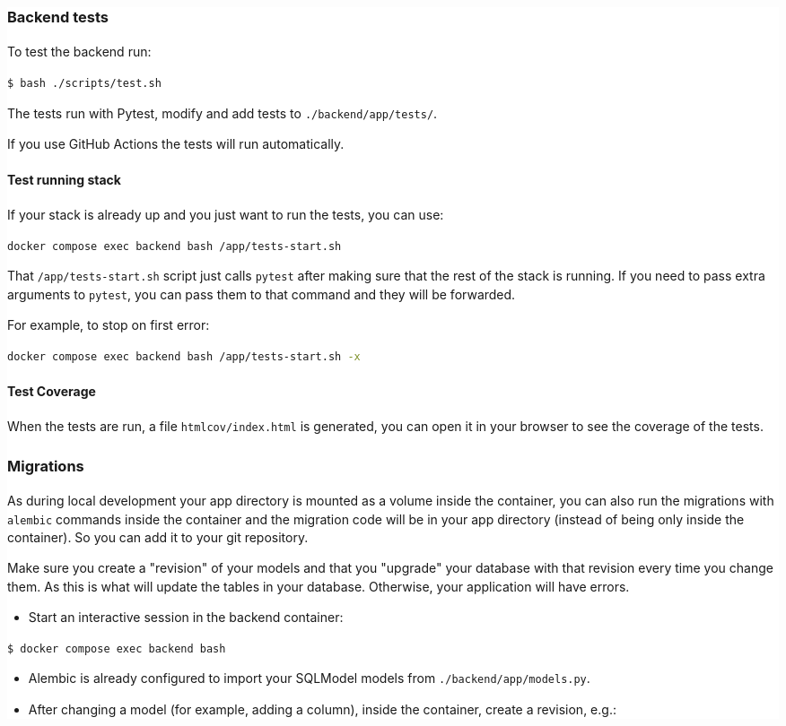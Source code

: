 ### Backend tests

To test the backend run:

```console
$ bash ./scripts/test.sh
```

The tests run with Pytest, modify and add tests to `./backend/app/tests/`.

If you use GitHub Actions the tests will run automatically.

#### Test running stack

If your stack is already up and you just want to run the tests, you can use:

```bash
docker compose exec backend bash /app/tests-start.sh
```

That `/app/tests-start.sh` script just calls `pytest` after making sure that the rest of the stack is running. If you
need to pass extra arguments to `pytest`, you can pass them to that command and they will be forwarded.

For example, to stop on first error:

```bash
docker compose exec backend bash /app/tests-start.sh -x
```

#### Test Coverage

When the tests are run, a file `htmlcov/index.html` is generated, you can open it in your browser to see the coverage of
the tests.

### Migrations

As during local development your app directory is mounted as a volume inside the container, you can also run the
migrations with `alembic` commands inside the container and the migration code will be in your app directory (instead of
being only inside the container). So you can add it to your git repository.

Make sure you create a "revision" of your models and that you "upgrade" your database with that revision every time you
change them. As this is what will update the tables in your database. Otherwise, your application will have errors.

* Start an interactive session in the backend container:

```console
$ docker compose exec backend bash
```

* Alembic is already configured to import your SQLModel models from `./backend/app/models.py`.

* After changing a model (for example, adding a column), inside the container, create a revision, e.g.:
